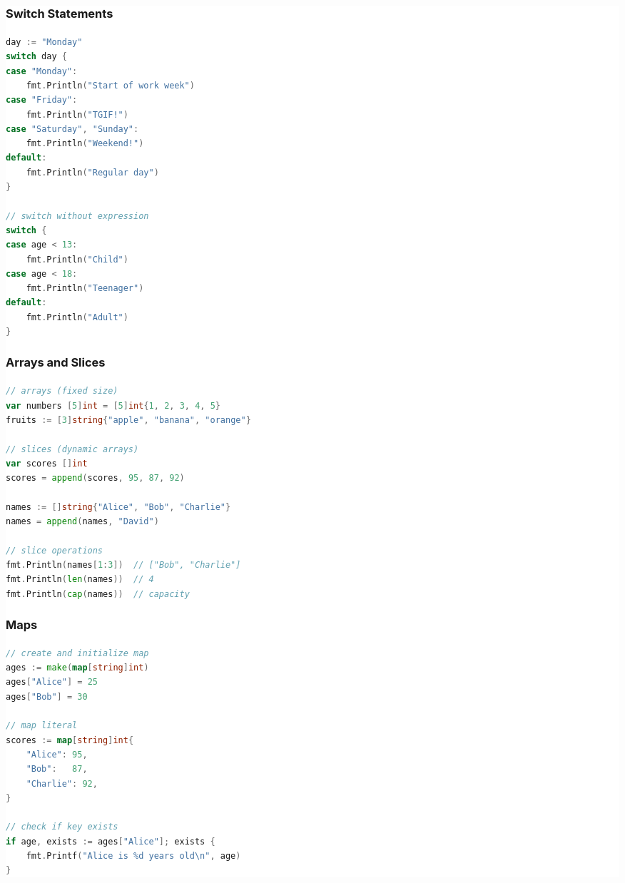 ### Switch Statements

```go
day := "Monday"
switch day {
case "Monday":
    fmt.Println("Start of work week")
case "Friday":
    fmt.Println("TGIF!")
case "Saturday", "Sunday":
    fmt.Println("Weekend!")
default:
    fmt.Println("Regular day")
}

// switch without expression
switch {
case age < 13:
    fmt.Println("Child")
case age < 18:
    fmt.Println("Teenager")
default:
    fmt.Println("Adult")
}
```

### Arrays and Slices

```go
// arrays (fixed size)
var numbers [5]int = [5]int{1, 2, 3, 4, 5}
fruits := [3]string{"apple", "banana", "orange"}

// slices (dynamic arrays)
var scores []int
scores = append(scores, 95, 87, 92)

names := []string{"Alice", "Bob", "Charlie"}
names = append(names, "David")

// slice operations
fmt.Println(names[1:3])  // ["Bob", "Charlie"]
fmt.Println(len(names))  // 4
fmt.Println(cap(names))  // capacity
```

### Maps

```go
// create and initialize map
ages := make(map[string]int)
ages["Alice"] = 25
ages["Bob"] = 30

// map literal
scores := map[string]int{
    "Alice": 95,
    "Bob":   87,
    "Charlie": 92,
}

// check if key exists
if age, exists := ages["Alice"]; exists {
    fmt.Printf("Alice is %d years old\n", age)
}
```